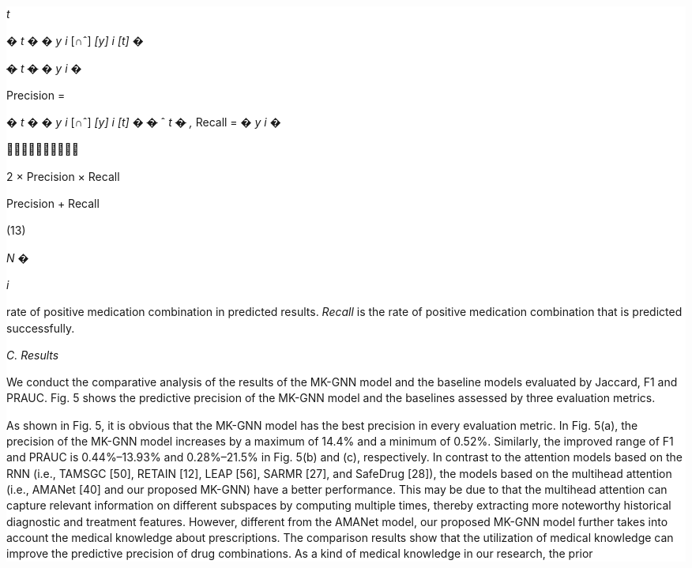 

_t_



� _t_ �
� _y_ _i_ [∩ˆ] _[y]_ _i_ _[t]_ �

~~�~~ _t_ ~~�~~
� _y_ _i_ �



Precision =



� _t_ �
� _y_ _i_ [∩ˆ] _[y]_ _i_ _[t]_ �
~~�~~ ˆ _t_ ~~�~~ _,_ Recall =
� _y_ _i_ �







2 × Precision × Recall


Precision + Recall

(13)



_N_
�


_i_



rate of positive medication combination in predicted results.
_Recall_ is the rate of positive medication combination that is
predicted successfully.


_C. Results_


We conduct the comparative analysis of the results of
the MK-GNN model and the baseline models evaluated by
Jaccard, F1 and PRAUC. Fig. 5 shows the predictive precision
of the MK-GNN model and the baselines assessed by three
evaluation metrics.

As shown in Fig. 5, it is obvious that the MK-GNN model
has the best precision in every evaluation metric. In Fig. 5(a),
the precision of the MK-GNN model increases by a maximum
of 14.4% and a minimum of 0.52%. Similarly, the improved
range of F1 and PRAUC is 0.44%–13.93% and 0.28%–21.5%
in Fig. 5(b) and (c), respectively. In contrast to the attention
models based on the RNN (i.e., TAMSGC [50], RETAIN [12],
LEAP [56], SARMR [27], and SafeDrug [28]), the models
based on the multihead attention (i.e., AMANet [40] and our
proposed MK-GNN) have a better performance. This may
be due to that the multihead attention can capture relevant
information on different subspaces by computing multiple
times, thereby extracting more noteworthy historical diagnostic
and treatment features. However, different from the AMANet
model, our proposed MK-GNN model further takes into
account the medical knowledge about prescriptions. The comparison results show that the utilization of medical knowledge
can improve the predictive precision of drug combinations.
As a kind of medical knowledge in our research, the prior